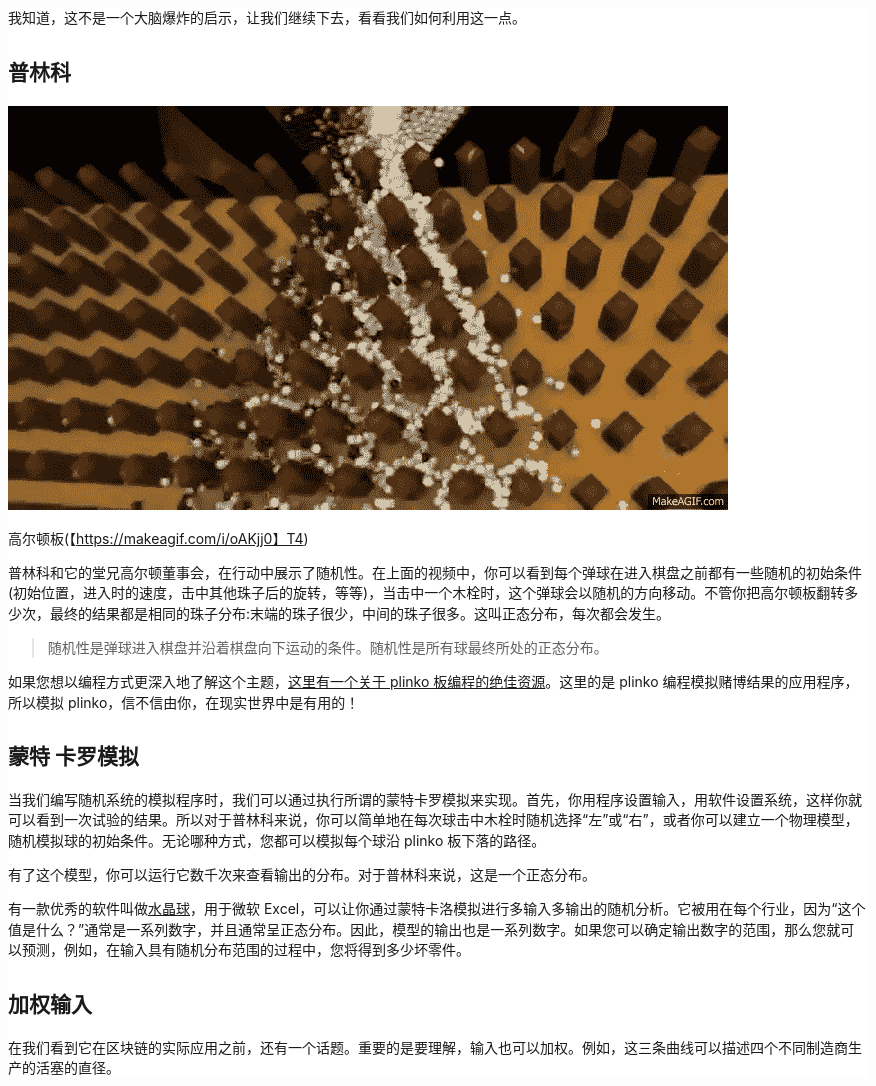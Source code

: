 我知道，这不是一个大脑爆炸的启示，让我们继续下去，看看我们如何利用这一点。

## 普林科

![](img/62cf8efe1d19fc24b772be1960773ce2.png)

高尔顿板(【https://makeagif.com/i/oAKjj0】T4)

普林科和它的堂兄高尔顿董事会，在行动中展示了随机性。在上面的视频中，你可以看到每个弹球在进入棋盘之前都有一些随机的初始条件(初始位置，进入时的速度，击中其他珠子后的旋转，等等)，当击中一个木栓时，这个弹球会以随机的方向移动。不管你把高尔顿板翻转多少次，最终的结果都是相同的珠子分布:末端的珠子很少，中间的珠子很多。这叫正态分布，每次都会发生。

> 随机性是弹球进入棋盘并沿着棋盘向下运动的条件。随机性是所有球最终所处的正态分布。

如果您想以编程方式更深入地了解这个主题，[这里有一个关于 plinko 板编程的绝佳资源](https://www.tylermw.com/plinko-statistics-insights-from-the-bean-machine/)。这里的是 plinko 编程模拟赌博结果的应用程序，所以模拟 plinko，信不信由你，在现实世界中是有用的！

## 蒙特 卡罗模拟

当我们编写随机系统的模拟程序时，我们可以通过执行所谓的蒙特卡罗模拟来实现。首先，你用程序设置输入，用软件设置系统，这样你就可以看到一次试验的结果。所以对于普林科来说，你可以简单地在每次球击中木栓时随机选择“左”或“右”，或者你可以建立一个物理模型，随机模拟球的初始条件。无论哪种方式，您都可以模拟每个球沿 plinko 板下落的路径。

有了这个模型，你可以运行它数千次来查看输出的分布。对于普林科来说，这是一个正态分布。

有一款优秀的软件叫做[水晶球](https://www.oracle.com/middleware/technologies/crystalball.html)，用于微软 Excel，可以让你通过蒙特卡洛模拟进行多输入多输出的随机分析。它被用在每个行业，因为“这个值是什么？”通常是一系列数字，并且通常呈正态分布。因此，模型的输出也是一系列数字。如果您可以确定输出数字的范围，那么您就可以预测，例如，在输入具有随机分布范围的过程中，您将得到多少坏零件。

## 加权输入

在我们看到它在区块链的实际应用之前，还有一个话题。重要的是要理解，输入也可以加权。例如，这三条曲线可以描述四个不同制造商生产的活塞的直径。
